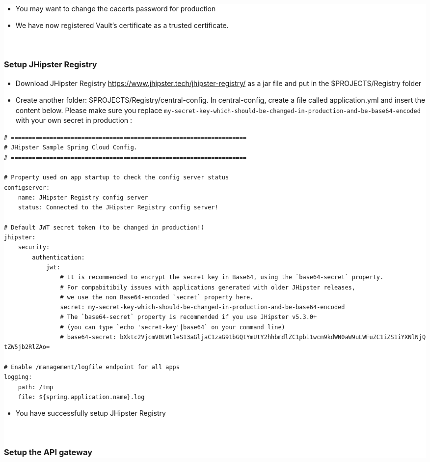 -   You may want to change the cacerts password for production

-   We have now registered Vault’s certificate as a trusted certificate.

 

### Setup JHipster Registry

-   Download JHipster Registry <https://www.jhipster.tech/jhipster-registry/> as
    a jar file and put in the \$PROJECTS/Registry folder

-   Create another folder: \$PROJECTS/Registry/central-config. In
    central-config, create a file called application.yml and insert the content
    below. Please make sure you replace
    `my-secret-key-which-should-be-changed-in-production-and-be-base64-encoded`
    with your own secret in production :

~~~~~~~~~~~~~~~~~~~~~~~~~~~~~~~~~~~~~~~~~~~~~~~~~~~~~~~~~~~~~~~~~~~~~~~~~~~~~~~~
# ===================================================================
# JHipster Sample Spring Cloud Config.
# ===================================================================

# Property used on app startup to check the config server status
configserver:
    name: JHipster Registry config server
    status: Connected to the JHipster Registry config server!

# Default JWT secret token (to be changed in production!)
jhipster:
    security:
        authentication:
            jwt:
                # It is recommended to encrypt the secret key in Base64, using the `base64-secret` property.
                # For compabitibily issues with applications generated with older JHipster releases,
                # we use the non Base64-encoded `secret` property here.
                secret: my-secret-key-which-should-be-changed-in-production-and-be-base64-encoded
                # The `base64-secret` property is recommended if you use JHipster v5.3.0+
                # (you can type `echo 'secret-key'|base64` on your command line)
                # base64-secret: bXktc2VjcmV0LWtleS13aGljaC1zaG91bGQtYmUtY2hhbmdlZC1pbi1wcm9kdWN0aW9uLWFuZC1iZS1iYXNlNjQtZW5jb2RlZAo=
   
# Enable /management/logfile endpoint for all apps
logging:
    path: /tmp
    file: ${spring.application.name}.log
~~~~~~~~~~~~~~~~~~~~~~~~~~~~~~~~~~~~~~~~~~~~~~~~~~~~~~~~~~~~~~~~~~~~~~~~~~~~~~~~

-   You have successfully setup JHipster Registry

 

### Setup the API gateway
